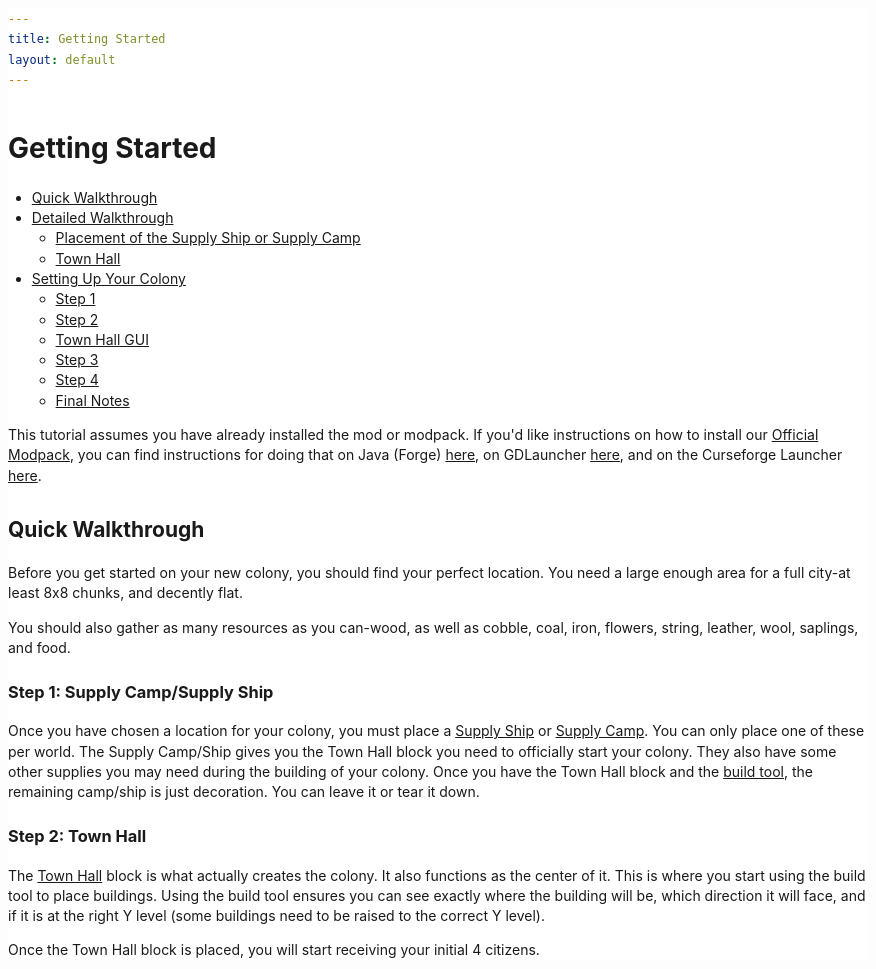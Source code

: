 ```yaml
---
title: Getting Started
layout: default
---
```

# Getting Started

- [Quick Walkthrough](#quick-walkthrough)
- [Detailed Walkthrough](#detailed-walkthrough)
  - [Placement of the Supply Ship or Supply Camp](#placement-of-the-supply-ship-or-supply-camp)
  - [Town Hall](#town-hall)
- [Setting Up Your Colony](#setting-up-your-colony)
  - [Step 1](#step-1)
  - [Step 2](#step-2)
  - [Town Hall GUI](#town-hall-gui)
  - [Step 3](#step-3)
  - [Step 4](#step-4)
  - [Final Notes](#final-notes)

This tutorial assumes you have already installed the mod or modpack. If you'd like instructions on how to <a id="install">install</a> our [Official Modpack](https://www.curseforge.com/minecraft/modpacks/minecolonies-testpack), you can find instructions for doing that on Java (Forge) [here](../../source/installation/java), on GDLauncher [here](../../source/installation/gdlauncher), and on the Curseforge Launcher [here](../../source/installation/curseforge). 

## Quick Walkthrough 

Before you get started on your new colony, you should find your perfect location. You need a large enough area for a full city-at least 8x8 chunks, and decently flat.

You should also gather as many resources as you can-wood, as well as cobble, coal, iron, flowers, string, leather, wool, saplings, and food. 

### Step 1: Supply Camp/Supply Ship
  
  Once you have chosen a location for your colony, you must place a [Supply Ship](../../source/items/supplycampandship) or [Supply Camp](../../source/items/supplycampandship). You can only place one of these per world. The Supply Camp/Ship gives you the Town Hall block you need to officially start your colony. They also have some other supplies you may need during the building of your colony. Once you have the Town Hall block and the [build tool](../../source/items/buildtool), the remaining camp/ship is just decoration. You can leave it or tear it down.
  
### Step 2: Town Hall
  
  The [Town Hall](../../source/buildings/townhall) block is what actually creates the colony. It also functions as the center of it. This is where you start using the build tool to place buildings. Using the build tool ensures you can see exactly where the building will be, which direction it will face, and if it is at the right Y level (some buildings need to be raised to the correct Y level).
  
  Once the Town Hall block is placed, you will start receiving your initial 4 citizens.
  